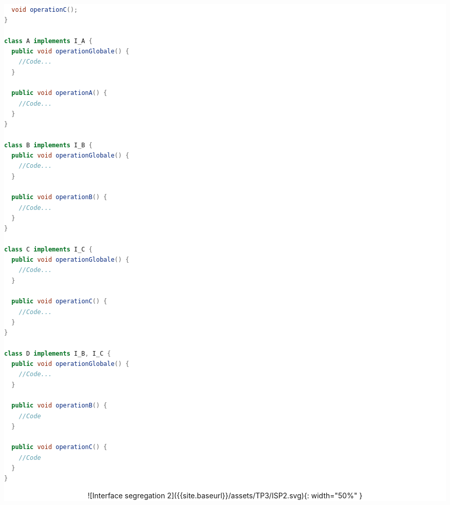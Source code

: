 ```java
  void operationC();
}

class A implements I_A {
  public void operationGlobale() {
    //Code...
  }

  public void operationA() {
    //Code...
  }
}

class B implements I_B {
  public void operationGlobale() {
    //Code...
  }

  public void operationB() {
    //Code...
  }
}

class C implements I_C {
  public void operationGlobale() {
    //Code...
  }

  public void operationC() {
    //Code...
  }
}

class D implements I_B, I_C {
  public void operationGlobale() {
    //Code...
  }

  public void operationB() {
    //Code
  }

  public void operationC() {
    //Code
  }  
}
```

<div style="text-align:center">
![Interface segregation 2]({{site.baseurl}}/assets/TP3/ISP2.svg){: width="50%" }
</div>
